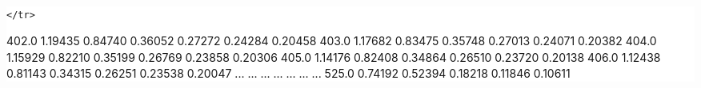     </tr>
  </thead>
  <tbody>
    <tr>
      <th>402.0</th>
      <td>1.19435</td>
      <td>0.84740</td>
      <td>0.36052</td>
      <td>0.27272</td>
      <td>0.24284</td>
      <td>0.20458</td>
    </tr>
    <tr>
      <th>403.0</th>
      <td>1.17682</td>
      <td>0.83475</td>
      <td>0.35748</td>
      <td>0.27013</td>
      <td>0.24071</td>
      <td>0.20382</td>
    </tr>
    <tr>
      <th>404.0</th>
      <td>1.15929</td>
      <td>0.82210</td>
      <td>0.35199</td>
      <td>0.26769</td>
      <td>0.23858</td>
      <td>0.20306</td>
    </tr>
    <tr>
      <th>405.0</th>
      <td>1.14176</td>
      <td>0.82408</td>
      <td>0.34864</td>
      <td>0.26510</td>
      <td>0.23720</td>
      <td>0.20138</td>
    </tr>
    <tr>
      <th>406.0</th>
      <td>1.12438</td>
      <td>0.81143</td>
      <td>0.34315</td>
      <td>0.26251</td>
      <td>0.23538</td>
      <td>0.20047</td>
    </tr>
    <tr>
      <th>...</th>
      <td>...</td>
      <td>...</td>
      <td>...</td>
      <td>...</td>
      <td>...</td>
      <td>...</td>
    </tr>
    <tr>
      <th>525.0</th>
      <td>0.74192</td>
      <td>0.52394</td>
      <td>0.18218</td>
      <td>0.11846</td>
      <td>0.10611</td>